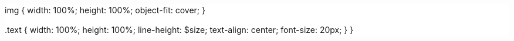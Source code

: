   img {
    width: 100%;
    height: 100%;
    object-fit: cover;
  }

  .text {
    width: 100%;
    height: 100%;
    line-height: $size;
    text-align: center;
    font-size: 20px;
  }
}
</style>
